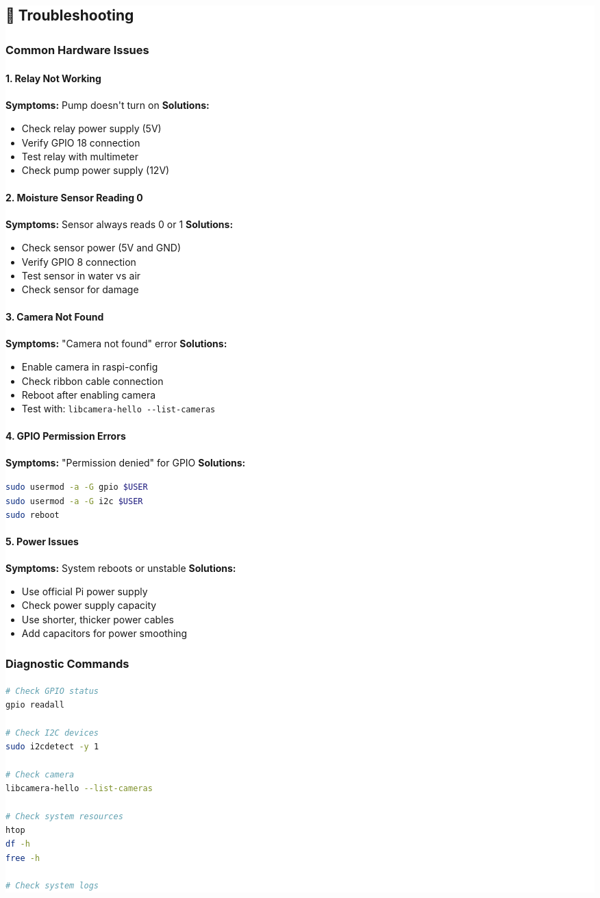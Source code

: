 ## 🔧 Troubleshooting

### Common Hardware Issues

#### 1. Relay Not Working
**Symptoms:** Pump doesn't turn on
**Solutions:**
- Check relay power supply (5V)
- Verify GPIO 18 connection
- Test relay with multimeter
- Check pump power supply (12V)

#### 2. Moisture Sensor Reading 0
**Symptoms:** Sensor always reads 0 or 1
**Solutions:**
- Check sensor power (5V and GND)
- Verify GPIO 8 connection
- Test sensor in water vs air
- Check sensor for damage

#### 3. Camera Not Found
**Symptoms:** "Camera not found" error
**Solutions:**
- Enable camera in raspi-config
- Check ribbon cable connection
- Reboot after enabling camera
- Test with: `libcamera-hello --list-cameras`

#### 4. GPIO Permission Errors
**Symptoms:** "Permission denied" for GPIO
**Solutions:**
```bash
sudo usermod -a -G gpio $USER
sudo usermod -a -G i2c $USER
sudo reboot
```

#### 5. Power Issues
**Symptoms:** System reboots or unstable
**Solutions:**
- Use official Pi power supply
- Check power supply capacity
- Use shorter, thicker power cables
- Add capacitors for power smoothing

### Diagnostic Commands

```bash
# Check GPIO status
gpio readall

# Check I2C devices
sudo i2cdetect -y 1

# Check camera
libcamera-hello --list-cameras

# Check system resources
htop
df -h
free -h

# Check system logs
```